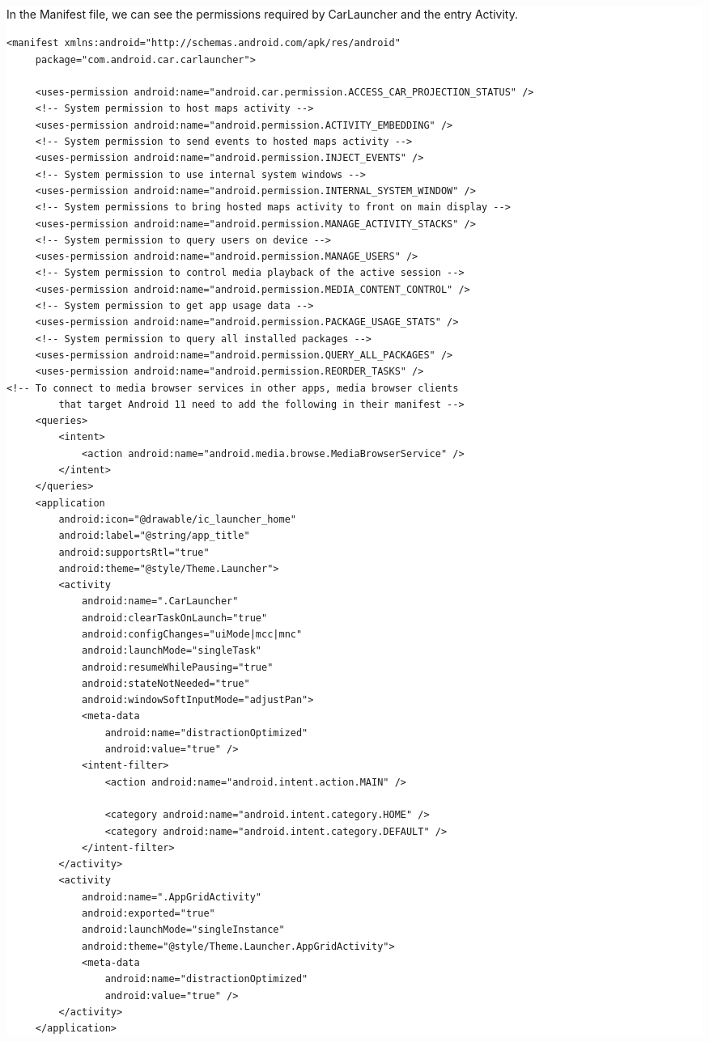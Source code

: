 In the Manifest file, we can see the permissions required by CarLauncher and the entry Activity.

```
<manifest xmlns:android="http://schemas.android.com/apk/res/android"
     package="com.android.car.carlauncher">

     <uses-permission android:name="android.car.permission.ACCESS_CAR_PROJECTION_STATUS" />
     <!-- System permission to host maps activity -->
     <uses-permission android:name="android.permission.ACTIVITY_EMBEDDING" />
     <!-- System permission to send events to hosted maps activity -->
     <uses-permission android:name="android.permission.INJECT_EVENTS" />
     <!-- System permission to use internal system windows -->
     <uses-permission android:name="android.permission.INTERNAL_SYSTEM_WINDOW" />
     <!-- System permissions to bring hosted maps activity to front on main display -->
     <uses-permission android:name="android.permission.MANAGE_ACTIVITY_STACKS" />
     <!-- System permission to query users on device -->
     <uses-permission android:name="android.permission.MANAGE_USERS" />
     <!-- System permission to control media playback of the active session -->
     <uses-permission android:name="android.permission.MEDIA_CONTENT_CONTROL" />
     <!-- System permission to get app usage data -->
     <uses-permission android:name="android.permission.PACKAGE_USAGE_STATS" />
     <!-- System permission to query all installed packages -->
     <uses-permission android:name="android.permission.QUERY_ALL_PACKAGES" />
     <uses-permission android:name="android.permission.REORDER_TASKS" />
<!-- To connect to media browser services in other apps, media browser clients
         that target Android 11 need to add the following in their manifest -->
     <queries>
         <intent>
             <action android:name="android.media.browse.MediaBrowserService" />
         </intent>
     </queries>
     <application
         android:icon="@drawable/ic_launcher_home"
         android:label="@string/app_title"
         android:supportsRtl="true"
         android:theme="@style/Theme.Launcher">
         <activity
             android:name=".CarLauncher"
             android:clearTaskOnLaunch="true"
             android:configChanges="uiMode|mcc|mnc"
             android:launchMode="singleTask"
             android:resumeWhilePausing="true"
             android:stateNotNeeded="true"
             android:windowSoftInputMode="adjustPan">
             <meta-data
                 android:name="distractionOptimized"
                 android:value="true" />
             <intent-filter>
                 <action android:name="android.intent.action.MAIN" />

                 <category android:name="android.intent.category.HOME" />
                 <category android:name="android.intent.category.DEFAULT" />
             </intent-filter>
         </activity>
         <activity
             android:name=".AppGridActivity"
             android:exported="true"
             android:launchMode="singleInstance"
             android:theme="@style/Theme.Launcher.AppGridActivity">
             <meta-data
                 android:name="distractionOptimized"
                 android:value="true" />
         </activity>
     </application>
```
